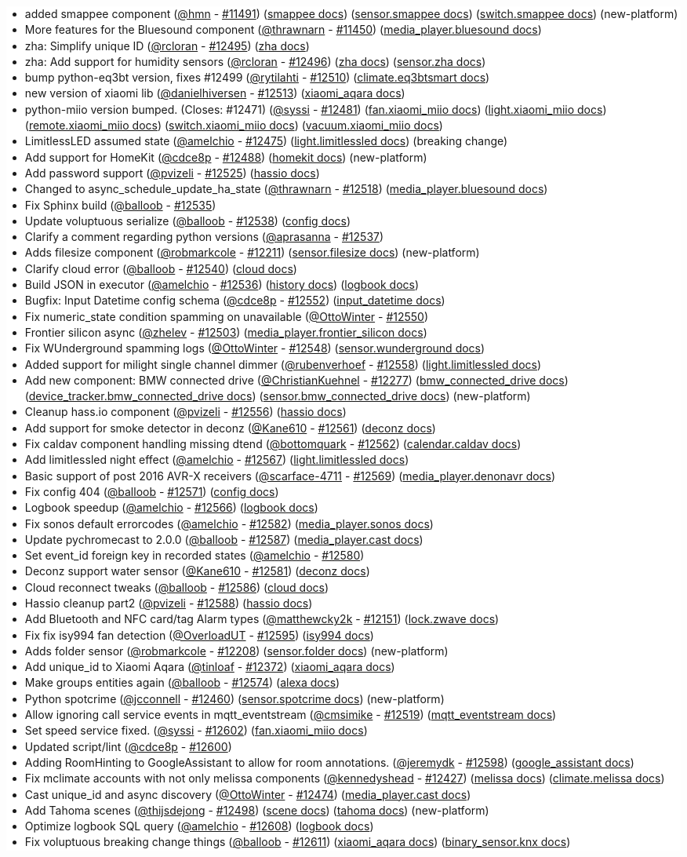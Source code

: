 - added smappee component ([@hmn] - [#11491]) ([smappee docs]) ([sensor.smappee docs]) ([switch.smappee docs]) (new-platform)
- More features for the Bluesound component ([@thrawnarn] - [#11450]) ([media_player.bluesound docs])
- zha: Simplify unique ID ([@rcloran] - [#12495]) ([zha docs])
- zha: Add support for humidity sensors ([@rcloran] - [#12496]) ([zha docs]) ([sensor.zha docs])
- bump python-eq3bt version, fixes #12499 ([@rytilahti] - [#12510]) ([climate.eq3btsmart docs])
- new version of xiaomi lib ([@danielhiversen] - [#12513]) ([xiaomi_aqara docs])
- python-miio version bumped. (Closes: #12471) ([@syssi] - [#12481]) ([fan.xiaomi_miio docs]) ([light.xiaomi_miio docs]) ([remote.xiaomi_miio docs]) ([switch.xiaomi_miio docs]) ([vacuum.xiaomi_miio docs])
- LimitlessLED assumed state ([@amelchio] - [#12475]) ([light.limitlessled docs]) (breaking change)
- Add support for HomeKit ([@cdce8p] - [#12488]) ([homekit docs]) (new-platform)
- Add password support ([@pvizeli] - [#12525]) ([hassio docs])
- Changed to async_schedule_update_ha_state ([@thrawnarn] - [#12518]) ([media_player.bluesound docs])
- Fix Sphinx build ([@balloob] - [#12535])
- Update voluptuous serialize ([@balloob] - [#12538]) ([config docs])
- Clarify a comment regarding python versions ([@aprasanna] - [#12537])
- Adds filesize component ([@robmarkcole] - [#12211]) ([sensor.filesize docs]) (new-platform)
- Clarify cloud error ([@balloob] - [#12540]) ([cloud docs])
- Build JSON in executor ([@amelchio] - [#12536]) ([history docs]) ([logbook docs])
- Bugfix: Input Datetime config schema ([@cdce8p] - [#12552]) ([input_datetime docs])
- Fix numeric_state condition spamming on unavailable ([@OttoWinter] - [#12550])
- Frontier silicon async ([@zhelev] - [#12503]) ([media_player.frontier_silicon docs])
- Fix WUnderground spamming logs ([@OttoWinter] - [#12548]) ([sensor.wunderground docs])
- Added support for milight single channel dimmer ([@rubenverhoef] - [#12558]) ([light.limitlessled docs])
- Add new component: BMW connected drive ([@ChristianKuehnel] - [#12277]) ([bmw_connected_drive docs]) ([device_tracker.bmw_connected_drive docs]) ([sensor.bmw_connected_drive docs]) (new-platform)
- Cleanup hass.io component ([@pvizeli] - [#12556]) ([hassio docs])
- Add support for smoke detector in deconz ([@Kane610] - [#12561]) ([deconz docs])
- Fix caldav component handling missing dtend ([@bottomquark] - [#12562]) ([calendar.caldav docs])
- Add limitlessled night effect ([@amelchio] - [#12567]) ([light.limitlessled docs])
- Basic support of post 2016 AVR-X receivers ([@scarface-4711] - [#12569]) ([media_player.denonavr docs])
- Fix config 404 ([@balloob] - [#12571]) ([config docs])
- Logbook speedup ([@amelchio] - [#12566]) ([logbook docs])
- Fix sonos default errorcodes ([@amelchio] - [#12582]) ([media_player.sonos docs])
- Update pychromecast to 2.0.0 ([@balloob] - [#12587]) ([media_player.cast docs])
- Set event_id foreign key in recorded states ([@amelchio] - [#12580])
- Deconz support water sensor ([@Kane610] - [#12581]) ([deconz docs])
- Cloud reconnect tweaks ([@balloob] - [#12586]) ([cloud docs])
- Hassio cleanup part2 ([@pvizeli] - [#12588]) ([hassio docs])
- Add Bluetooth and NFC card/tag Alarm types ([@matthewcky2k] - [#12151]) ([lock.zwave docs])
- Fix fix isy994 fan detection ([@OverloadUT] - [#12595]) ([isy994 docs])
- Adds folder sensor ([@robmarkcole] - [#12208]) ([sensor.folder docs]) (new-platform)
- Add unique_id to Xiaomi Aqara ([@tinloaf] - [#12372]) ([xiaomi_aqara docs])
- Make groups entities again ([@balloob] - [#12574]) ([alexa docs])
- Python spotcrime ([@jcconnell] - [#12460]) ([sensor.spotcrime docs]) (new-platform)
- Allow ignoring call service events in mqtt_eventstream ([@cmsimike] - [#12519]) ([mqtt_eventstream docs])
- Set speed service fixed. ([@syssi] - [#12602]) ([fan.xiaomi_miio docs])
- Updated script/lint ([@cdce8p] - [#12600])
- Adding RoomHinting to GoogleAssistant to allow for room annotations. ([@jeremydk] - [#12598]) ([google_assistant docs])
- Fix mclimate accounts with not only melissa components ([@kennedyshead] - [#12427]) ([melissa docs]) ([climate.melissa docs])
- Cast unique_id and async discovery ([@OttoWinter] - [#12474]) ([media_player.cast docs])
- Add Tahoma scenes ([@thijsdejong] - [#12498]) ([scene docs]) ([tahoma docs]) (new-platform)
- Optimize logbook SQL query ([@amelchio] - [#12608]) ([logbook docs])
- Fix voluptuous breaking change things ([@balloob] - [#12611]) ([xiaomi_aqara docs]) ([binary_sensor.knx docs])

[#11124]: https://github.com/home-assistant/home-assistant/pull/11124
[#11129]: https://github.com/home-assistant/home-assistant/pull/11129
[#11165]: https://github.com/home-assistant/home-assistant/pull/11165
[#11450]: https://github.com/home-assistant/home-assistant/pull/11450
[#11491]: https://github.com/home-assistant/home-assistant/pull/11491
[#11555]: https://github.com/home-assistant/home-assistant/pull/11555
[#11630]: https://github.com/home-assistant/home-assistant/pull/11630
[#11683]: https://github.com/home-assistant/home-assistant/pull/11683
[#11862]: https://github.com/home-assistant/home-assistant/pull/11862
[#12004]: https://github.com/home-assistant/home-assistant/pull/12004
[#12079]: https://github.com/home-assistant/home-assistant/pull/12079
[#12126]: https://github.com/home-assistant/home-assistant/pull/12126
[#12151]: https://github.com/home-assistant/home-assistant/pull/12151
[#12181]: https://github.com/home-assistant/home-assistant/pull/12181
[#12201]: https://github.com/home-assistant/home-assistant/pull/12201
[#12208]: https://github.com/home-assistant/home-assistant/pull/12208
[#12211]: https://github.com/home-assistant/home-assistant/pull/12211
[#12252]: https://github.com/home-assistant/home-assistant/pull/12252
[#12262]: https://github.com/home-assistant/home-assistant/pull/12262
[#12264]: https://github.com/home-assistant/home-assistant/pull/12264
[#12266]: https://github.com/home-assistant/home-assistant/pull/12266
[#12268]: https://github.com/home-assistant/home-assistant/pull/12268
[#12271]: https://github.com/home-assistant/home-assistant/pull/12271
[#12274]: https://github.com/home-assistant/home-assistant/pull/12274
[#12277]: https://github.com/home-assistant/home-assistant/pull/12277
[#12279]: https://github.com/home-assistant/home-assistant/pull/12279
[#12280]: https://github.com/home-assistant/home-assistant/pull/12280
[#12281]: https://github.com/home-assistant/home-assistant/pull/12281
[#12283]: https://github.com/home-assistant/home-assistant/pull/12283
[#12290]: https://github.com/home-assistant/home-assistant/pull/12290
[#12291]: https://github.com/home-assistant/home-assistant/pull/12291
[#12294]: https://github.com/home-assistant/home-assistant/pull/12294
[#12295]: https://github.com/home-assistant/home-assistant/pull/12295
[#12296]: https://github.com/home-assistant/home-assistant/pull/12296
[#12307]: https://github.com/home-assistant/home-assistant/pull/12307
[#12315]: https://github.com/home-assistant/home-assistant/pull/12315
[#12316]: https://github.com/home-assistant/home-assistant/pull/12316
[#12319]: https://github.com/home-assistant/home-assistant/pull/12319
[#12322]: https://github.com/home-assistant/home-assistant/pull/12322
[#12329]: https://github.com/home-assistant/home-assistant/pull/12329
[#12331]: https://github.com/home-assistant/home-assistant/pull/12331
[#12333]: https://github.com/home-assistant/home-assistant/pull/12333
[#12335]: https://github.com/home-assistant/home-assistant/pull/12335
[#12338]: https://github.com/home-assistant/home-assistant/pull/12338
[#12343]: https://github.com/home-assistant/home-assistant/pull/12343
[#12344]: https://github.com/home-assistant/home-assistant/pull/12344
[#12347]: https://github.com/home-assistant/home-assistant/pull/12347
[#12348]: https://github.com/home-assistant/home-assistant/pull/12348
[#12352]: https://github.com/home-assistant/home-assistant/pull/12352
[#12354]: https://github.com/home-assistant/home-assistant/pull/12354
[#12356]: https://github.com/home-assistant/home-assistant/pull/12356
[#12359]: https://github.com/home-assistant/home-assistant/pull/12359
[#12360]: https://github.com/home-assistant/home-assistant/pull/12360
[#12361]: https://github.com/home-assistant/home-assistant/pull/12361
[#12362]: https://github.com/home-assistant/home-assistant/pull/12362
[#12365]: https://github.com/home-assistant/home-assistant/pull/12365
[#12370]: https://github.com/home-assistant/home-assistant/pull/12370
[#12372]: https://github.com/home-assistant/home-assistant/pull/12372
[#12377]: https://github.com/home-assistant/home-assistant/pull/12377
[#12378]: https://github.com/home-assistant/home-assistant/pull/12378
[#12379]: https://github.com/home-assistant/home-assistant/pull/12379
[#12383]: https://github.com/home-assistant/home-assistant/pull/12383
[#12385]: https://github.com/home-assistant/home-assistant/pull/12385
[#12390]: https://github.com/home-assistant/home-assistant/pull/12390
[#12391]: https://github.com/home-assistant/home-assistant/pull/12391
[#12401]: https://github.com/home-assistant/home-assistant/pull/12401
[#12404]: https://github.com/home-assistant/home-assistant/pull/12404
[#12408]: https://github.com/home-assistant/home-assistant/pull/12408
[#12409]: https://github.com/home-assistant/home-assistant/pull/12409
[#12411]: https://github.com/home-assistant/home-assistant/pull/12411
[#12412]: https://github.com/home-assistant/home-assistant/pull/12412
[#12420]: https://github.com/home-assistant/home-assistant/pull/12420
[#12424]: https://github.com/home-assistant/home-assistant/pull/12424
[#12427]: https://github.com/home-assistant/home-assistant/pull/12427
[#12428]: https://github.com/home-assistant/home-assistant/pull/12428
[#12432]: https://github.com/home-assistant/home-assistant/pull/12432
[#12440]: https://github.com/home-assistant/home-assistant/pull/12440
[#12446]: https://github.com/home-assistant/home-assistant/pull/12446
[#12451]: https://github.com/home-assistant/home-assistant/pull/12451
[#12454]: https://github.com/home-assistant/home-assistant/pull/12454
[#12457]: https://github.com/home-assistant/home-assistant/pull/12457
[#12460]: https://github.com/home-assistant/home-assistant/pull/12460
[#12463]: https://github.com/home-assistant/home-assistant/pull/12463
[#12464]: https://github.com/home-assistant/home-assistant/pull/12464
[#12465]: https://github.com/home-assistant/home-assistant/pull/12465
[#12467]: https://github.com/home-assistant/home-assistant/pull/12467
[#12469]: https://github.com/home-assistant/home-assistant/pull/12469
[#12474]: https://github.com/home-assistant/home-assistant/pull/12474
[#12475]: https://github.com/home-assistant/home-assistant/pull/12475
[#12477]: https://github.com/home-assistant/home-assistant/pull/12477
[#12478]: https://github.com/home-assistant/home-assistant/pull/12478
[#12480]: https://github.com/home-assistant/home-assistant/pull/12480
[#12481]: https://github.com/home-assistant/home-assistant/pull/12481
[#12486]: https://github.com/home-assistant/home-assistant/pull/12486
[#12488]: https://github.com/home-assistant/home-assistant/pull/12488
[#12492]: https://github.com/home-assistant/home-assistant/pull/12492
[#12494]: https://github.com/home-assistant/home-assistant/pull/12494
[#12495]: https://github.com/home-assistant/home-assistant/pull/12495
[#12496]: https://github.com/home-assistant/home-assistant/pull/12496
[#12498]: https://github.com/home-assistant/home-assistant/pull/12498
[#12503]: https://github.com/home-assistant/home-assistant/pull/12503
[#12510]: https://github.com/home-assistant/home-assistant/pull/12510
[#12513]: https://github.com/home-assistant/home-assistant/pull/12513
[#12518]: https://github.com/home-assistant/home-assistant/pull/12518
[#12519]: https://github.com/home-assistant/home-assistant/pull/12519
[#12525]: https://github.com/home-assistant/home-assistant/pull/12525
[#12535]: https://github.com/home-assistant/home-assistant/pull/12535
[#12536]: https://github.com/home-assistant/home-assistant/pull/12536
[#12537]: https://github.com/home-assistant/home-assistant/pull/12537
[#12538]: https://github.com/home-assistant/home-assistant/pull/12538
[#12540]: https://github.com/home-assistant/home-assistant/pull/12540
[#12548]: https://github.com/home-assistant/home-assistant/pull/12548
[#12550]: https://github.com/home-assistant/home-assistant/pull/12550
[#12552]: https://github.com/home-assistant/home-assistant/pull/12552
[#12556]: https://github.com/home-assistant/home-assistant/pull/12556
[#12558]: https://github.com/home-assistant/home-assistant/pull/12558
[#12561]: https://github.com/home-assistant/home-assistant/pull/12561
[#12562]: https://github.com/home-assistant/home-assistant/pull/12562
[#12566]: https://github.com/home-assistant/home-assistant/pull/12566
[#12567]: https://github.com/home-assistant/home-assistant/pull/12567
[#12569]: https://github.com/home-assistant/home-assistant/pull/12569
[#12571]: https://github.com/home-assistant/home-assistant/pull/12571
[#12574]: https://github.com/home-assistant/home-assistant/pull/12574
[#12580]: https://github.com/home-assistant/home-assistant/pull/12580
[#12581]: https://github.com/home-assistant/home-assistant/pull/12581
[#12582]: https://github.com/home-assistant/home-assistant/pull/12582
[#12586]: https://github.com/home-assistant/home-assistant/pull/12586
[#12587]: https://github.com/home-assistant/home-assistant/pull/12587
[#12588]: https://github.com/home-assistant/home-assistant/pull/12588
[#12595]: https://github.com/home-assistant/home-assistant/pull/12595
[#12598]: https://github.com/home-assistant/home-assistant/pull/12598
[#12600]: https://github.com/home-assistant/home-assistant/pull/12600
[#12602]: https://github.com/home-assistant/home-assistant/pull/12602
[#12608]: https://github.com/home-assistant/home-assistant/pull/12608
[#12611]: https://github.com/home-assistant/home-assistant/pull/12611
[#12613]: https://github.com/home-assistant/home-assistant/pull/12613
[#12615]: https://github.com/home-assistant/home-assistant/pull/12615
[#12617]: https://github.com/home-assistant/home-assistant/pull/12617
[#12625]: https://github.com/home-assistant/home-assistant/pull/12625
[#12632]: https://github.com/home-assistant/home-assistant/pull/12632
[#12669]: https://github.com/home-assistant/home-assistant/pull/12669
[@ChristianKuehnel]: https://github.com/ChristianKuehnel
[@FrederikBolding]: https://github.com/FrederikBolding
[@Julius2342]: https://github.com/Julius2342
[@Kane610]: https://github.com/Kane610
[@NovapaX]: https://github.com/NovapaX
[@OttoWinter]: https://github.com/OttoWinter
[@OverloadUT]: https://github.com/OverloadUT
[@PhilRW]: https://github.com/PhilRW
[@ReneNulschDE]: https://github.com/ReneNulschDE
[@abmantis]: https://github.com/abmantis
[@amelchio]: https://github.com/amelchio
[@aprasanna]: https://github.com/aprasanna
[@armills]: https://github.com/armills
[@bachya]: https://github.com/bachya
[@thijsdejong]: https://github.com/thijsdejong
[@balloob]: https://github.com/balloob
[@bottomquark]: https://github.com/bottomquark
[@cdce8p]: https://github.com/cdce8p
[@cmsimike]: https://github.com/cmsimike
[@d0ugal]: https://github.com/d0ugal
[@danielhiversen]: https://github.com/danielhiversen
[@dgomes]: https://github.com/dgomes
[@elupus]: https://github.com/elupus
[@fabaff]: https://github.com/fabaff
[@simse]: https://github.com/simse
[@gerard33]: https://github.com/gerard33
[@happyleavesaoc]: https://github.com/happyleavesaoc
[@hmn]: https://github.com/hmn
[@igorbernstein2]: https://github.com/igorbernstein2
[@jcconnell]: https://github.com/jcconnell
[@jeradM]: https://github.com/jeradM
[@jeremydk]: https://github.com/jeremydk
[@jesserockz]: https://github.com/jesserockz
[@karlkar]: https://github.com/karlkar
[@kellerza]: https://github.com/kellerza
[@kennedyshead]: https://github.com/kennedyshead
[@lucasweb78]: https://github.com/lucasweb78
[@matt2005]: https://github.com/matt2005
[@matthewcky2k]: https://github.com/matthewcky2k
[@mikeodr]: https://github.com/mikeodr
[@mjj4791]: https://github.com/mjj4791
[@neffs]: https://github.com/neffs
[@patrik3k]: https://github.com/patrik3k
[@pvizeli]: https://github.com/pvizeli
[@rcloran]: https://github.com/rcloran
[@robmarkcole]: https://github.com/robmarkcole
[@rubenverhoef]: https://github.com/rubenverhoef
[@rytilahti]: https://github.com/rytilahti
[@scarface-4711]: https://github.com/scarface-4711
[@sjvc]: https://github.com/sjvc
[@snjoetw]: https://github.com/snjoetw
[@swbradshaw]: https://github.com/swbradshaw
[@syssi]: https://github.com/syssi
[@tabakhase]: https://github.com/tabakhase
[@thrawnarn]: https://github.com/thrawnarn
[@tinloaf]: https://github.com/tinloaf
[@trisk]: https://github.com/trisk
[@tschmidty69]: https://github.com/tschmidty69
[@ttroy50]: https://github.com/ttroy50
[@zhelev]: https://github.com/zhelev
[@fanthos]: https://github.com/fanthos
[@c727]: https://github.com/c727
[@ciotlosm]: https://github.com/ciotlosm
[@frenck]: https://github.com/frenck
[@pvizeli]: https://github.com/pvizeli
[@ryanm101]: https://github.com/ryanm101
[alexa docs]: /components/alexa/
[august docs]: /components/august/
[binary_sensor.august docs]: /components/binary_sensor.august/
[binary_sensor.bloomsky docs]: /components/binary_sensor.bloomsky/
[binary_sensor.deconz docs]: /components/binary_sensor.deconz/
[binary_sensor.knx docs]: /components/binary_sensor.knx/
[bmw_connected_drive docs]: /components/bmw_connected_drive/
[calendar.caldav docs]: /components/calendar.caldav/
[camera.august docs]: /components/camera.august/
[camera.bloomsky docs]: /components/bloomsky/#camera
[camera.doorbird docs]: /components/camera.doorbird/
[camera.onvif docs]: /components/camera.onvif/
[camera.rpi_camera docs]: /components/camera.rpi_camera/
[climate.eq3btsmart docs]: /components/climate.eq3btsmart/
[climate.knx docs]: /components/climate.knx/
[climate.melissa docs]: /components/climate.melissa/
[cloud docs]: /components/cloud/
[config docs]: /components/config/
[conversation docs]: /components/conversation/
[cover.knx docs]: /components/cover.knx/
[cover.opengarage docs]: /components/cover.opengarage/
[deconz docs]: /components/deconz/
[device_tracker.asuswrt docs]: /components/device_tracker.asuswrt/
[device_tracker.automatic docs]: /components/device_tracker.automatic/
[device_tracker.bmw_connected_drive docs]: /components/device_tracker.bmw_connected_drive/
[device_tracker.nmap_tracker docs]: /components/device_tracker.nmap_tracker/
[device_tracker.unifi docs]: /components/device_tracker.unifi/
[fan.xiaomi_miio docs]: /components/fan.xiaomi_miio/
[frontend docs]: /components/frontend/
[google_assistant docs]: /components/google_assistant/
[hassio docs]: /components/hassio/
[history docs]: /components/history/
[homekit docs]: /components/homekit/
[homekit.accessories docs]: /components/homekit.accessories/
[homekit.const docs]: /components/homekit.const/
[homekit.covers docs]: /components/homekit.covers/
[homekit.sensors docs]: /components/homekit.sensors/
[http docs]: /components/http/
[input_datetime docs]: /components/input_datetime/
[isy994 docs]: /components/isy994/
[knx docs]: /components/knx/
[light.deconz docs]: /components/light.deconz/
[light.iglo docs]: /components/light.iglo/
[light.knx docs]: /components/light.knx/
[light.limitlessled docs]: /components/light.limitlessled/
[light.xiaomi_miio docs]: /components/light.xiaomi_miio/
[lock.august docs]: /components/lock.august/
[lock.zwave docs]: /components/lock.zwave/
[logbook docs]: /components/logbook/
[media_extractor docs]: /components/media_extractor/
[media_player.bluesound docs]: /components/media_player.bluesound/
[media_player.braviatv_psk docs]: /components/media_player.braviatv_psk/
[media_player.cast docs]: /components/media_player.cast/
[media_player.denonavr docs]: /components/media_player.denonavr/
[media_player.frontier_silicon docs]: /components/media_player.frontier_silicon/
[media_player.panasonic_viera docs]: /components/media_player.panasonic_viera/
[media_player.sonos docs]: /components/media_player.sonos/
[media_player.xiaomi_tv docs]: /components/media_player.xiaomi_tv/
[melissa docs]: /components/melissa/
[mqtt docs]: /components/mqtt/
[mqtt_eventstream docs]: /components/mqtt_eventstream/
[notify.html5 docs]: /components/notify.html5/
[notify.knx docs]: /components/notify.knx/
[notify.lametric docs]: /components/notify.lametric/
[panel_iframe docs]: /components/panel_iframe/
[remote.xiaomi_miio docs]: /components/remote.xiaomi_miio/
[scene docs]: /components/scene/
[sensor.airvisual docs]: /components/sensor.airvisual/
[sensor.alpha_vantage docs]: /components/sensor.alpha_vantage/
[sensor.bloomsky docs]: /components/bloomsky/#sensor
[sensor.bmw_connected_drive docs]: /components/sensor.bmw_connected_drive/
[sensor.buienradar docs]: /components/sensor.buienradar/
[sensor.deconz docs]: /components/sensor.deconz/
[sensor.fastdotcom docs]: /components/sensor.fastdotcom/
[sensor.fedex docs]: /components/sensor.fedex/
[sensor.filesize docs]: /components/sensor.filesize/
[sensor.folder docs]: /components/sensor.folder/
[sensor.knx docs]: /components/sensor.knx/
[sensor.pollen docs]: /components/sensor.pollen/
[sensor.rfxtrx docs]: /components/sensor.rfxtrx/
[sensor.sabnzbd docs]: /components/sensor.sabnzbd/
[sensor.sma docs]: /components/sensor.sma/
[sensor.smappee docs]: /components/sensor.smappee/
[sensor.speedtest docs]: /components/sensor.speedtest/
[sensor.spotcrime docs]: /components/sensor.spotcrime/
[sensor.startca docs]: /components/sensor.startca/
[sensor.template docs]: /components/sensor.template/
[sensor.tibber docs]: /components/sensor.tibber/
[sensor.wunderground docs]: /components/sensor.wunderground/
[sensor.zha docs]: /components/sensor.zha/
[shopping_list docs]: /components/shopping_list/
[smappee docs]: /components/smappee/
[switch.knx docs]: /components/switch.knx/
[switch.rainmachine docs]: /components/switch.rainmachine/
[switch.smappee docs]: /components/switch.smappee/
[switch.xiaomi_miio docs]: /components/switch.xiaomi_miio/
[tahoma docs]: /components/tahoma/
[telegram_bot docs]: /components/telegram_bot/
[usps docs]: /components/usps/
[vacuum.xiaomi_miio docs]: /components/vacuum.xiaomi_miio/
[vera docs]: /components/vera/
[weather.buienradar docs]: /components/weather.buienradar/
[weblink docs]: /components/weblink/
[xiaomi_aqara docs]: /components/xiaomi_aqara/
[zha docs]: /components/zha/
[#12635]: https://github.com/home-assistant/home-assistant/pull/12635
[#12645]: https://github.com/home-assistant/home-assistant/pull/12645
[#12657]: https://github.com/home-assistant/home-assistant/pull/12657
[#12679]: https://github.com/home-assistant/home-assistant/pull/12679
[#12685]: https://github.com/home-assistant/home-assistant/pull/12685
[#12687]: https://github.com/home-assistant/home-assistant/pull/12687
[#12691]: https://github.com/home-assistant/home-assistant/pull/12691
[#12711]: https://github.com/home-assistant/home-assistant/pull/12711
[#12715]: https://github.com/home-assistant/home-assistant/pull/12715
[#12719]: https://github.com/home-assistant/home-assistant/pull/12719
[#12726]: https://github.com/home-assistant/home-assistant/pull/12726
[#12729]: https://github.com/home-assistant/home-assistant/pull/12729
[#12737]: https://github.com/home-assistant/home-assistant/pull/12737
[@ChristianKuehnel]: https://github.com/ChristianKuehnel
[@NovapaX]: https://github.com/NovapaX
[@OttoWinter]: https://github.com/OttoWinter
[@amelchio]: https://github.com/amelchio
[@aronsky]: https://github.com/aronsky
[@balloob]: https://github.com/balloob
[@jesserockz]: https://github.com/jesserockz
[@kellerza]: https://github.com/kellerza
[@pvizeli]: https://github.com/pvizeli
[@scarface-4711]: https://github.com/scarface-4711
[@tumik]: https://github.com/tumik
[@fanthos]: https://github.com/fanthos
[@PhilRW]: https://github.com/PhilRW
[binary_sensor.deconz docs]: /components/binary_sensor.deconz/
[deconz docs]: /components/deconz/
[light.iglo docs]: /components/light.iglo/
[media_player.cast docs]: /components/media_player.cast/
[media_player.denonavr docs]: /components/media_player.denonavr/
[mysensors docs]: /components/mysensors/
[remote.harmony docs]: /components/remote.harmony/
[sensor.alpha_vantage docs]: /components/sensor.alpha_vantage/
[tahoma docs]: /components/tahoma/
[vacuum.roomba docs]: /components/vacuum.roomba/
[zha docs]: /components/zha/
[#12759]: https://github.com/home-assistant/home-assistant/pull/12759
[#12762]: https://github.com/home-assistant/home-assistant/pull/12762
[#12764]: https://github.com/home-assistant/home-assistant/pull/12764
[#12767]: https://github.com/home-assistant/home-assistant/pull/12767
[#12769]: https://github.com/home-assistant/home-assistant/pull/12769
[#12789]: https://github.com/home-assistant/home-assistant/pull/12789
[#12790]: https://github.com/home-assistant/home-assistant/pull/12790
[#12796]: https://github.com/home-assistant/home-assistant/pull/12796
[#12799]: https://github.com/home-assistant/home-assistant/pull/12799
[@ChristianKuehnel]: https://github.com/ChristianKuehnel
[@amelchio]: https://github.com/amelchio
[@bachya]: https://github.com/bachya
[@basschipper]: https://github.com/basschipper
[@happyleavesaoc]: https://github.com/happyleavesaoc
[@ryanm101]: https://github.com/ryanm101
[@uchagani]: https://github.com/uchagani
[binary_sensor.rfxtrx docs]: /components/binary_sensor.rfxtrx/
[bmw_connected_drive docs]: /components/bmw_connected_drive/
[logbook docs]: /components/logbook/
[media_player.plex docs]: /components/media_player.plex/
[media_player.samsungtv docs]: /components/media_player.samsungtv/
[media_player.sonos docs]: /components/media_player.sonos/
[sensor.fedex docs]: /components/sensor.fedex/
[sensor.pollen docs]: /components/sensor.pollen/
[#12810]: https://github.com/home-assistant/home-assistant/pull/12810
[#12837]: https://github.com/home-assistant/home-assistant/pull/12837
[#12840]: https://github.com/home-assistant/home-assistant/pull/12840
[#12845]: https://github.com/home-assistant/home-assistant/pull/12845
[@andrey-git]: https://github.com/andrey-git
[@balloob]: https://github.com/balloob
[@kellerza]: https://github.com/kellerza
[climate.sensibo docs]: /components/climate.sensibo/
[cloud docs]: /components/cloud/
[hue docs]: /components/hue/
